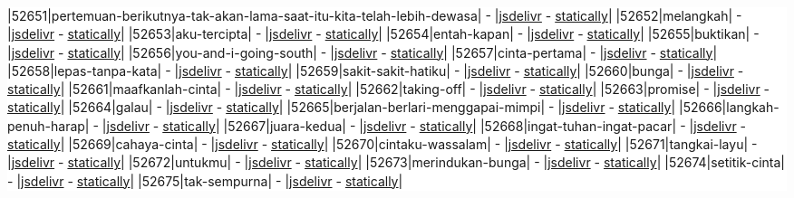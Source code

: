 |52651|pertemuan-berikutnya-tak-akan-lama-saat-itu-kita-telah-lebih-dewasa| - |[jsdelivr](https://cdn.jsdelivr.net/gh/dbchord/c8-3-6/50001-55000/52501-53000/pertemuan-berikutnya-tak-akan-lama-saat-itu-kita-telah-lebih-dewasa.png) - [statically](https://cdn.statically.io/gh/dbchord/c8-3-6/i/50001-55000/52501-53000/pertemuan-berikutnya-tak-akan-lama-saat-itu-kita-telah-lebih-dewasa.png)|
|52652|melangkah| - |[jsdelivr](https://cdn.jsdelivr.net/gh/dbchord/c8-3-6/50001-55000/52501-53000/melangkah.png) - [statically](https://cdn.statically.io/gh/dbchord/c8-3-6/i/50001-55000/52501-53000/melangkah.png)|
|52653|aku-tercipta| - |[jsdelivr](https://cdn.jsdelivr.net/gh/dbchord/c8-3-6/50001-55000/52501-53000/aku-tercipta.png) - [statically](https://cdn.statically.io/gh/dbchord/c8-3-6/i/50001-55000/52501-53000/aku-tercipta.png)|
|52654|entah-kapan| - |[jsdelivr](https://cdn.jsdelivr.net/gh/dbchord/c8-3-6/50001-55000/52501-53000/entah-kapan.png) - [statically](https://cdn.statically.io/gh/dbchord/c8-3-6/i/50001-55000/52501-53000/entah-kapan.png)|
|52655|buktikan| - |[jsdelivr](https://cdn.jsdelivr.net/gh/dbchord/c8-3-6/50001-55000/52501-53000/buktikan.png) - [statically](https://cdn.statically.io/gh/dbchord/c8-3-6/i/50001-55000/52501-53000/buktikan.png)|
|52656|you-and-i-going-south| - |[jsdelivr](https://cdn.jsdelivr.net/gh/dbchord/c8-3-6/50001-55000/52501-53000/you-and-i-going-south.png) - [statically](https://cdn.statically.io/gh/dbchord/c8-3-6/i/50001-55000/52501-53000/you-and-i-going-south.png)|
|52657|cinta-pertama| - |[jsdelivr](https://cdn.jsdelivr.net/gh/dbchord/c8-3-6/50001-55000/52501-53000/cinta-pertama.png) - [statically](https://cdn.statically.io/gh/dbchord/c8-3-6/i/50001-55000/52501-53000/cinta-pertama.png)|
|52658|lepas-tanpa-kata| - |[jsdelivr](https://cdn.jsdelivr.net/gh/dbchord/c8-3-6/50001-55000/52501-53000/lepas-tanpa-kata.png) - [statically](https://cdn.statically.io/gh/dbchord/c8-3-6/i/50001-55000/52501-53000/lepas-tanpa-kata.png)|
|52659|sakit-sakit-hatiku| - |[jsdelivr](https://cdn.jsdelivr.net/gh/dbchord/c8-3-6/50001-55000/52501-53000/sakit-sakit-hatiku.png) - [statically](https://cdn.statically.io/gh/dbchord/c8-3-6/i/50001-55000/52501-53000/sakit-sakit-hatiku.png)|
|52660|bunga| - |[jsdelivr](https://cdn.jsdelivr.net/gh/dbchord/c8-3-6/50001-55000/52501-53000/bunga.png) - [statically](https://cdn.statically.io/gh/dbchord/c8-3-6/i/50001-55000/52501-53000/bunga.png)|
|52661|maafkanlah-cinta| - |[jsdelivr](https://cdn.jsdelivr.net/gh/dbchord/c8-3-6/50001-55000/52501-53000/maafkanlah-cinta.png) - [statically](https://cdn.statically.io/gh/dbchord/c8-3-6/i/50001-55000/52501-53000/maafkanlah-cinta.png)|
|52662|taking-off| - |[jsdelivr](https://cdn.jsdelivr.net/gh/dbchord/c8-3-6/50001-55000/52501-53000/taking-off.png) - [statically](https://cdn.statically.io/gh/dbchord/c8-3-6/i/50001-55000/52501-53000/taking-off.png)|
|52663|promise| - |[jsdelivr](https://cdn.jsdelivr.net/gh/dbchord/c8-3-6/50001-55000/52501-53000/promise.png) - [statically](https://cdn.statically.io/gh/dbchord/c8-3-6/i/50001-55000/52501-53000/promise.png)|
|52664|galau| - |[jsdelivr](https://cdn.jsdelivr.net/gh/dbchord/c8-3-6/50001-55000/52501-53000/galau.png) - [statically](https://cdn.statically.io/gh/dbchord/c8-3-6/i/50001-55000/52501-53000/galau.png)|
|52665|berjalan-berlari-menggapai-mimpi| - |[jsdelivr](https://cdn.jsdelivr.net/gh/dbchord/c8-3-6/50001-55000/52501-53000/berjalan-berlari-menggapai-mimpi.png) - [statically](https://cdn.statically.io/gh/dbchord/c8-3-6/i/50001-55000/52501-53000/berjalan-berlari-menggapai-mimpi.png)|
|52666|langkah-penuh-harap| - |[jsdelivr](https://cdn.jsdelivr.net/gh/dbchord/c8-3-6/50001-55000/52501-53000/langkah-penuh-harap.png) - [statically](https://cdn.statically.io/gh/dbchord/c8-3-6/i/50001-55000/52501-53000/langkah-penuh-harap.png)|
|52667|juara-kedua| - |[jsdelivr](https://cdn.jsdelivr.net/gh/dbchord/c8-3-6/50001-55000/52501-53000/juara-kedua.png) - [statically](https://cdn.statically.io/gh/dbchord/c8-3-6/i/50001-55000/52501-53000/juara-kedua.png)|
|52668|ingat-tuhan-ingat-pacar| - |[jsdelivr](https://cdn.jsdelivr.net/gh/dbchord/c8-3-6/50001-55000/52501-53000/ingat-tuhan-ingat-pacar.png) - [statically](https://cdn.statically.io/gh/dbchord/c8-3-6/i/50001-55000/52501-53000/ingat-tuhan-ingat-pacar.png)|
|52669|cahaya-cinta| - |[jsdelivr](https://cdn.jsdelivr.net/gh/dbchord/c8-3-6/50001-55000/52501-53000/cahaya-cinta.png) - [statically](https://cdn.statically.io/gh/dbchord/c8-3-6/i/50001-55000/52501-53000/cahaya-cinta.png)|
|52670|cintaku-wassalam| - |[jsdelivr](https://cdn.jsdelivr.net/gh/dbchord/c8-3-6/50001-55000/52501-53000/cintaku-wassalam.png) - [statically](https://cdn.statically.io/gh/dbchord/c8-3-6/i/50001-55000/52501-53000/cintaku-wassalam.png)|
|52671|tangkai-layu| - |[jsdelivr](https://cdn.jsdelivr.net/gh/dbchord/c8-3-6/50001-55000/52501-53000/tangkai-layu.png) - [statically](https://cdn.statically.io/gh/dbchord/c8-3-6/i/50001-55000/52501-53000/tangkai-layu.png)|
|52672|untukmu| - |[jsdelivr](https://cdn.jsdelivr.net/gh/dbchord/c8-3-6/50001-55000/52501-53000/untukmu.png) - [statically](https://cdn.statically.io/gh/dbchord/c8-3-6/i/50001-55000/52501-53000/untukmu.png)|
|52673|merindukan-bunga| - |[jsdelivr](https://cdn.jsdelivr.net/gh/dbchord/c8-3-6/50001-55000/52501-53000/merindukan-bunga.png) - [statically](https://cdn.statically.io/gh/dbchord/c8-3-6/i/50001-55000/52501-53000/merindukan-bunga.png)|
|52674|setitik-cinta| - |[jsdelivr](https://cdn.jsdelivr.net/gh/dbchord/c8-3-6/50001-55000/52501-53000/setitik-cinta.png) - [statically](https://cdn.statically.io/gh/dbchord/c8-3-6/i/50001-55000/52501-53000/setitik-cinta.png)|
|52675|tak-sempurna| - |[jsdelivr](https://cdn.jsdelivr.net/gh/dbchord/c8-3-6/50001-55000/52501-53000/tak-sempurna.png) - [statically](https://cdn.statically.io/gh/dbchord/c8-3-6/i/50001-55000/52501-53000/tak-sempurna.png)|